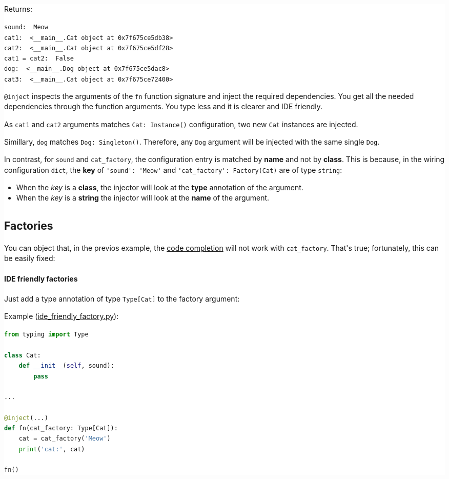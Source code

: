 Returns:

``` 
sound:  Meow
cat1:  <__main__.Cat object at 0x7f675ce5db38>
cat2:  <__main__.Cat object at 0x7f675ce5df28>
cat1 = cat2:  False
dog:  <__main__.Dog object at 0x7f675ce5dac8>
cat3:  <__main__.Cat object at 0x7f675ce72400>
```

`@inject` inspects the arguments of the `fn` function signature and inject the required dependencies.
You get all the needed dependencies through the function arguments.
You type less and it is clearer and IDE friendly.

As `cat1` and `cat2` arguments matches `Cat: Instance()` configuration, two new `Cat` instances are injected.

Simillary, `dog` matches `Dog: Singleton()`.
Therefore, any `Dog` argument will be injected with the same single `Dog`. 

In contrast, for `sound` and `cat_factory`, the configuration entry is matched by __name__ and not by __class__.
This is because, in the wiring configuration `dict`, the __key__ of `'sound': 'Meow'` and `'cat_factory': Factory(Cat)` are of type `string`:

- When the _key_ is a __class__, the injector will look at the __type__ annotation of the argument.
- When the _key_ is a __string__ the injector will look at the __name__ of the argument.


Factories
---------

You can object that, in the previos example, the [code completion](https://www.jetbrains.com/help/pycharm/auto-completing-code.html#) will not work with `cat_factory`.
That's true; fortunately, this can be easily fixed:

#### IDE friendly factories

Just add a type annotation of type `Type[Cat]` to the factory argument:

Example ([ide_friendly_factory.py](examples/basic/ide_friendly_factory.py)):

```python
from typing import Type

class Cat:
    def __init__(self, sound):
        pass

...

@inject(...)
def fn(cat_factory: Type[Cat]):
    cat = cat_factory('Meow')
    print('cat:', cat)

fn()
```

